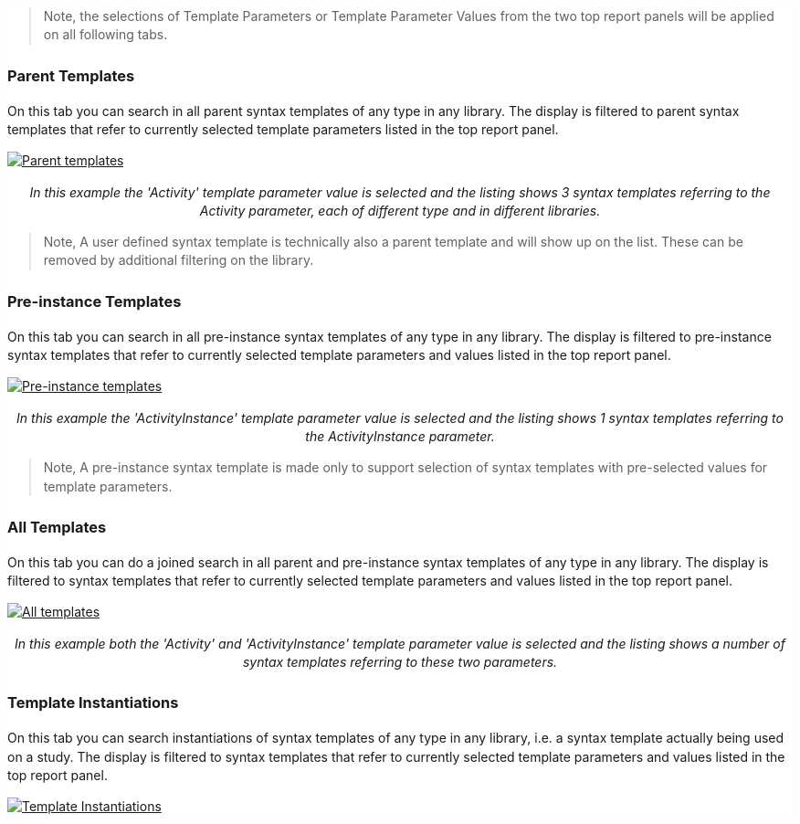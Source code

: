 > Note, the selections of Template Parameters or Template Parameter Values from the two top report panels will be applied on all following tabs.

### Parent Templates

On this tab you can search in all parent syntax templates of any type in any library.
The display is filtered to parent syntax templates that refer to currently selected template parameters listed in the top report panel.

[![Parent templates](~@source/images/user_guides/neodash_syntaxtemplates_2.png)](../../../images/user_guides/neodash_syntaxtemplates_2.png)

*<p style="text-align: center;">In this example the 'Activity' template parameter value is selected and the listing shows 3 syntax templates referring to the Activity parameter, each of different type and in different libraries.</p>*

> Note, A user defined syntax template is technically also a parent template and will show up on the list. These can be removed by additional filtering on the library.

### Pre-instance Templates

On this tab you can search in all pre-instance syntax templates of any type in any library.
The display is filtered to pre-instance syntax templates that refer to currently selected template parameters and values listed in the top report panel.

[![Pre-instance templates](~@source/images/user_guides/neodash_syntaxtemplates_3.png)](../../../images/user_guides/neodash_syntaxtemplates_3.png)

*<p style="text-align: center;">In this example the 'ActivityInstance' template parameter value is selected and the listing shows 1 syntax templates referring to the ActivityInstance parameter.</p>*

> Note, A pre-instance syntax template is made only to support selection of syntax templates with pre-selected values for template parameters.

### All Templates

On this tab you can do a joined search in all parent and pre-instance syntax templates of any type in any library.
The display is filtered to syntax templates that refer to currently selected template parameters and values listed in the top report panel.

[![All templates](~@source/images/user_guides/neodash_syntaxtemplates_4.png)](../../../images/user_guides/neodash_syntaxtemplates_4.png)

*<p style="text-align: center;">In this example both the 'Activity' and 'ActivityInstance' template parameter value is selected and the listing shows a number of syntax templates referring to these two parameters.</p>*

### Template Instantiations

On this tab you can search instantiations of syntax templates of any type in any library, i.e. a syntax template actually being used on a study.
The display is filtered to syntax templates that refer to currently selected template parameters and values listed in the top report panel.

[![Template Instantiations](~@source/images/user_guides/neodash_syntaxtemplates_5.png)](../../../images/user_guides/neodash_syntaxtemplates_5.png)
